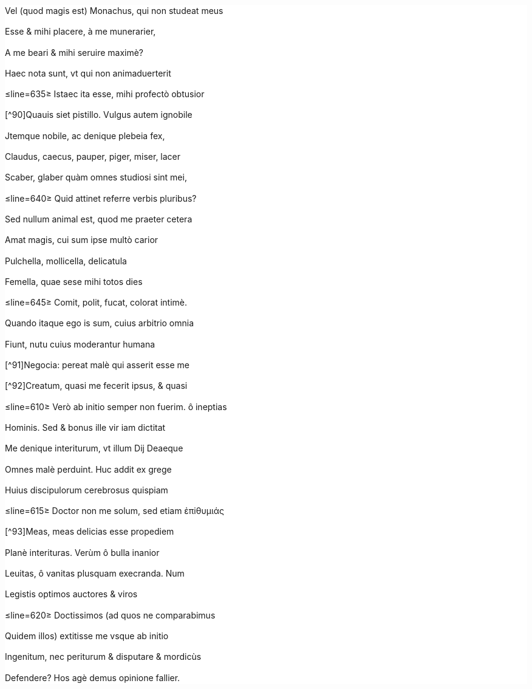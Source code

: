 Vel (quod magis est) Monachus, qui non studeat meus

Esse & mihi placere, à me munerarier,

A me beari & mihi seruire maximè?

Haec nota sunt, vt qui non animaduerterit

≤line=635≥ Istaec ita esse, mihi profectò obtusior

[^90]Quauis siet pistillo. Vulgus autem ignobile

Jtemque nobile, ac denique plebeia fex,

Claudus, caecus, pauper, piger, miser, lacer

Scaber, glaber quàm omnes studiosi sint mei,

≤line=640≥ Quid attinet referre verbis pluribus?

Sed nullum animal est, quod me praeter cetera

Amat magis, cui sum ipse multò carior

Pulchella, mollicella, delicatula

Femella, quae sese mihi totos dies

≤line=645≥ Comit, polit, fucat, colorat intimè.

Quando itaque ego is sum, cuius arbitrio omnia

Fiunt, nutu cuius moderantur humana

[^91]Negocia: pereat malè qui asserit esse me

[^92]Creatum, quasi me fecerit ipsus, & quasi

≤line=610≥ Verò ab initio semper non fuerim. ô ineptias

Hominis. Sed & bonus ille vir iam dictitat

Me denique interiturum, vt illum Dij Deaeque

Omnes malè perduint. Huc addit ex grege

Huius discipulorum cerebrosus quispiam

≤line=615≥ Doctor non me solum, sed etiam ἐπiθυμιάς

[^93]Meas, meas delicias esse propediem

Planè interituras. Verùm ô bulla inanior

Leuitas, ô vanitas plusquam execranda. Num

Legistis optimos auctores & viros

≤line=620≥ Doctissimos (ad quos ne comparabimus

Quidem illos) extitisse me vsque ab initio

Ingenitum, nec periturum & disputare & mordicùs

Defendere? Hos agè demus opinione fallier.
